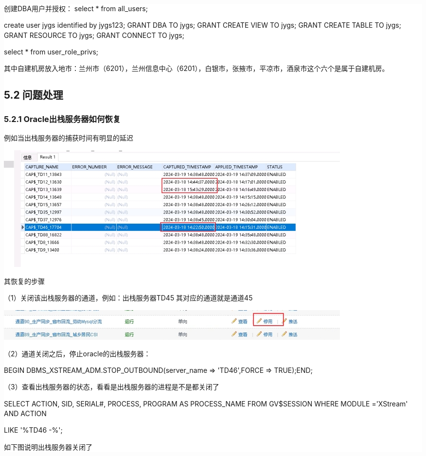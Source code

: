 创建DBA用户并授权：
select * from all_users;

create user jygs identified by jygs123;
GRANT DBA TO jygs;
GRANT CREATE VIEW TO  jygs;
GRANT CREATE TABLE TO jygs;
GRANT RESOURCE TO     jygs;
GRANT CONNECT TO      jygs;

select * from user_role_privs;

其中自建机房放入地市：兰州市（6201），兰州信息中心（6201），白银市，张掖市，平凉市，酒泉市这个六个是属于自建机房。  

## **5.2** 问题处理

### **5.2.1 Oracle出栈服务器如何恢复**

例如当出栈服务器的捕获时间有明显的延迟

![img](_media\甘肃省人力资源和社会保障厅信息化总集成项目实施工作流程\wps115.jpg) 

其恢复的步骤

（1）关闭该出栈服务器的通道，例如：出栈服务器TD45 其对应的通道就是通道45

![img](_media\甘肃省人力资源和社会保障厅信息化总集成项目实施工作流程\wps116.jpg) 

（2）通道关闭之后，停止oracle的出栈服务器：

BEGIN DBMS_XSTREAM_ADM.STOP_OUTBOUND(server_name => 'TD46',FORCE => TRUE);END; 

（3）查看出栈服务器的状态，看看是出栈服务器的进程是不是都关闭了

SELECT ACTION, SID, SERIAL#, PROCESS, PROGRAM AS PROCESS_NAME FROM GV$SESSION WHERE MODULE ='XStream' AND ACTION 

LIKE '%TD46 -%';

如下图说明出栈服务器关闭了
